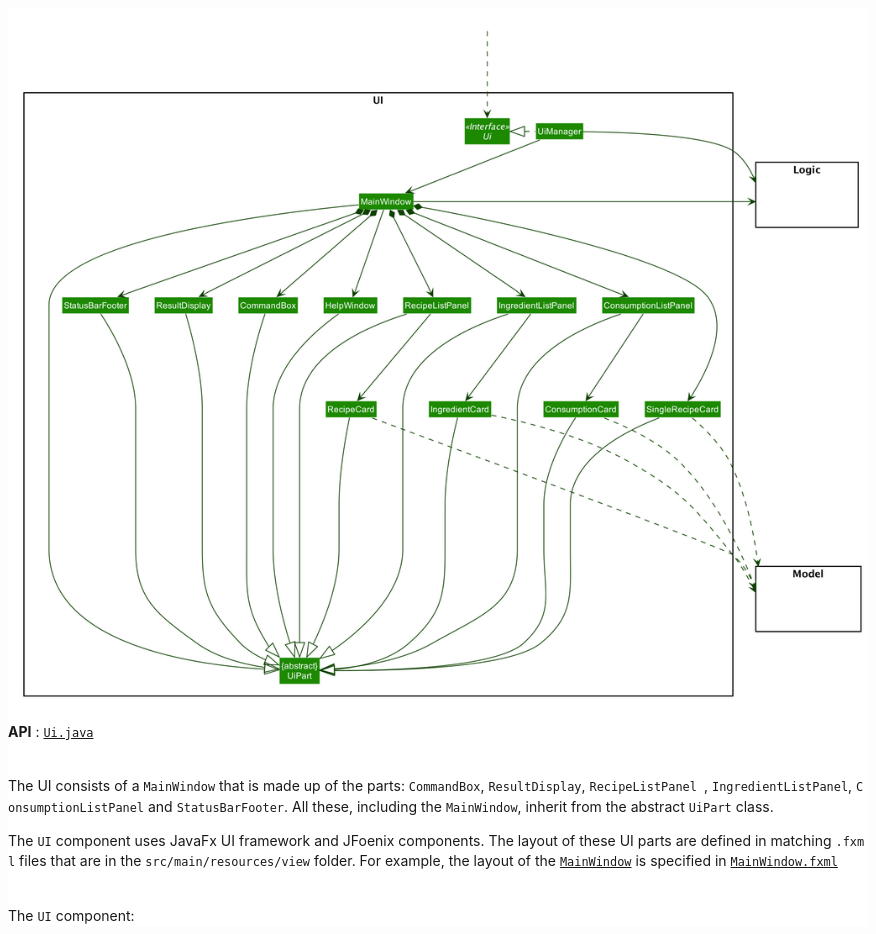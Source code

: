 ![Structure of the UI Component](images/UiClassDiagram.png)

**API** :
[`Ui.java`](https://github.com/AY2021S1-CS2103T-W10-2/tp/tree/master/src/main/java/seedu/address/ui/Ui.java) <br><br>

The UI consists of a `MainWindow` that is made up of the parts: `CommandBox`, `ResultDisplay`, `RecipeListPanel
`, `IngredientListPanel`, `ConsumptionListPanel` and `StatusBarFooter`. All these, including the `MainWindow`, inherit from the abstract `UiPart` class.

The `UI` component uses JavaFx UI framework and JFoenix components. The layout of these UI parts are defined in matching `.fxml` files that are in the `src/main/resources/view` folder. For example, the layout of the [`MainWindow`](https://github.com/AY2021S1-CS2103T-W10-2/tp/tree/master/src/main/java/seedu/address/ui/MainWindow.java) is specified in [`MainWindow.fxml`](https://github.com/AY2021S1-CS2103T-W10-2/tp/tree/master/src/main/resources/view/MainWindow.fxml) <br><br>

The `UI` component:
